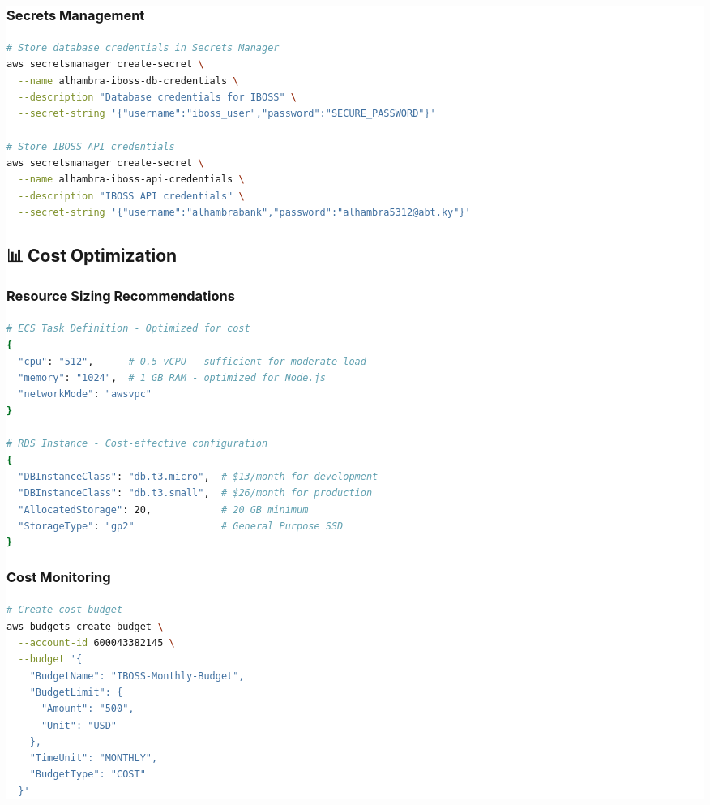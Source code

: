 ### **Secrets Management**
```bash
# Store database credentials in Secrets Manager
aws secretsmanager create-secret \
  --name alhambra-iboss-db-credentials \
  --description "Database credentials for IBOSS" \
  --secret-string '{"username":"iboss_user","password":"SECURE_PASSWORD"}'

# Store IBOSS API credentials
aws secretsmanager create-secret \
  --name alhambra-iboss-api-credentials \
  --description "IBOSS API credentials" \
  --secret-string '{"username":"alhambrabank","password":"alhambra5312@abt.ky"}'
```

## 📊 Cost Optimization

### **Resource Sizing Recommendations**
```bash
# ECS Task Definition - Optimized for cost
{
  "cpu": "512",      # 0.5 vCPU - sufficient for moderate load
  "memory": "1024",  # 1 GB RAM - optimized for Node.js
  "networkMode": "awsvpc"
}

# RDS Instance - Cost-effective configuration
{
  "DBInstanceClass": "db.t3.micro",  # $13/month for development
  "DBInstanceClass": "db.t3.small",  # $26/month for production
  "AllocatedStorage": 20,            # 20 GB minimum
  "StorageType": "gp2"               # General Purpose SSD
}
```

### **Cost Monitoring**
```bash
# Create cost budget
aws budgets create-budget \
  --account-id 600043382145 \
  --budget '{
    "BudgetName": "IBOSS-Monthly-Budget",
    "BudgetLimit": {
      "Amount": "500",
      "Unit": "USD"
    },
    "TimeUnit": "MONTHLY",
    "BudgetType": "COST"
  }'
```
